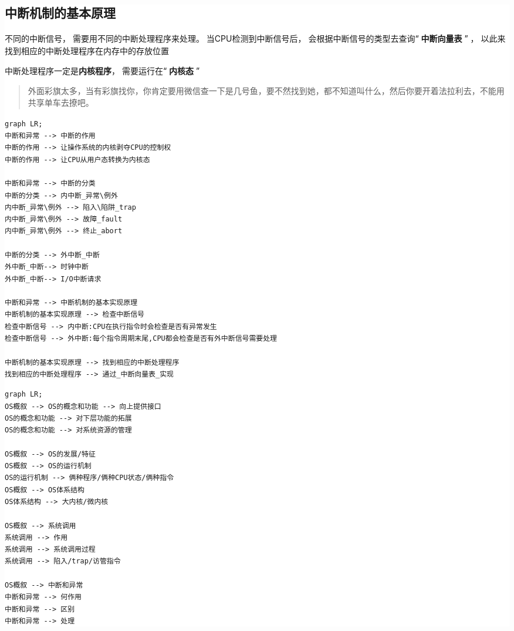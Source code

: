 

## 中断机制的基本原理

不同的中断信号， 需要用不同的中断处理程序来处理。 当CPU检测到中断信号后， 会根据中断信号的类型去查询“ **中断向量表** ” ， 以此来找到相应的中断处理程序在内存中的存放位置  

中断处理程序一定是**内核程序**， 需要运行在“ **内核态** ” 

>   外面彩旗太多，当有彩旗找你，你肯定要用微信查一下是几号鱼，要不然找到她，都不知道叫什么，然后你要开着法拉利去，不能用共享单车去撩吧。



```mermaid
graph LR;
中断和异常 --> 中断的作用
中断的作用 --> 让操作系统的内核剥夺CPU的控制权
中断的作用 --> 让CPU从用户态转换为内核态

中断和异常 --> 中断的分类
中断的分类 --> 内中断_异常\例外
内中断_异常\例外 --> 陷入\陷阱_trap
内中断_异常\例外 --> 故障_fault
内中断_异常\例外 --> 终止_abort

中断的分类 --> 外中断_中断
外中断_中断--> 时钟中断
外中断_中断--> I/O中断请求

中断和异常 --> 中断机制的基本实现原理
中断机制的基本实现原理 --> 检查中断信号
检查中断信号 --> 内中断:CPU在执行指令时会检查是否有异常发生
检查中断信号 --> 外中断:每个指令周期末尾,CPU都会检查是否有外中断信号需要处理

中断机制的基本实现原理 --> 找到相应的中断处理程序
找到相应的中断处理程序 --> 通过_中断向量表_实现

```





```mermaid
graph LR;
OS概叙 --> OS的概念和功能 --> 向上提供接口
OS的概念和功能 --> 对下层功能的拓展
OS的概念和功能 --> 对系统资源的管理

OS概叙 --> OS的发展/特征
OS概叙 --> OS的运行机制
OS的运行机制 --> 俩种程序/俩种CPU状态/俩种指令
OS概叙 --> OS体系结构
OS体系结构 --> 大内核/微内核

OS概叙 --> 系统调用
系统调用 --> 作用
系统调用 --> 系统调用过程
系统调用 --> 陷入/trap/访管指令

OS概叙 --> 中断和异常
中断和异常 --> 何作用
中断和异常 --> 区别
中断和异常 --> 处理
```







